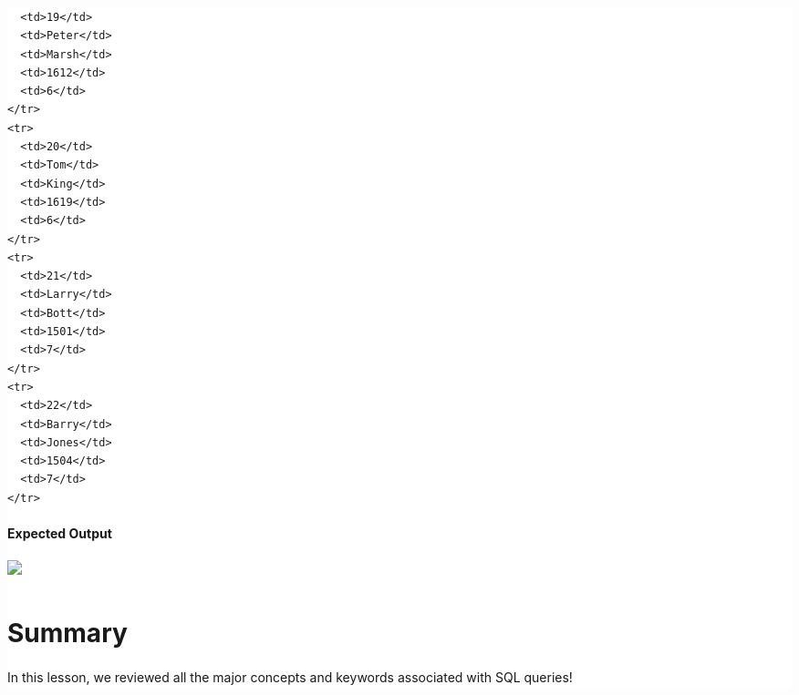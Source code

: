       <td>19</td>
      <td>Peter</td>
      <td>Marsh</td>
      <td>1612</td>
      <td>6</td>
    </tr>
    <tr>
      <td>20</td>
      <td>Tom</td>
      <td>King</td>
      <td>1619</td>
      <td>6</td>
    </tr>
    <tr>
      <td>21</td>
      <td>Larry</td>
      <td>Bott</td>
      <td>1501</td>
      <td>7</td>
    </tr>
    <tr>
      <td>22</td>
      <td>Barry</td>
      <td>Jones</td>
      <td>1504</td>
      <td>7</td>
    </tr>
  </tbody>
</table>
</div>



#### Expected Output

<img src='images/expected-output-5.png'>

# Summary

In this lesson, we reviewed all the major concepts and keywords associated with SQL queries!
